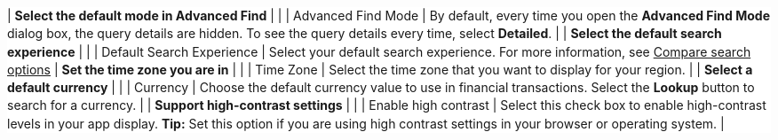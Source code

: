 |            **Select the default mode in Advanced Find**             |                                                                                                                                                                                                                                                                                                                                                                                                                                                                                                                                                                                                  |
|                         Advanced Find Mode                          |                                                                                                                                  By default, every time you open the **Advanced Find Mode** dialog box, the query details are hidden. To see the query details every time, select **Detailed**.                                                                                                                                  |
|            **Select the default search experience**             |                                                                                                                                                                                                                                                                                                                                                                                                                                                                                                                                                                                                  | 
|                         Default Search Experience                          |                                                                                                                                  Select your default search experience. For more information, see [Compare search options](./search.md) 
|                  **Set the time zone you are in**                   |                                                                                                                                                                                                                                                                                                                                                                                                                                                                                                                                                                                                  |
|                              Time Zone                              |                                                                                                                                             Select the time zone that you want to display for your region.                                                                                                                                          |
|                    **Select a default currency**                    |                                                                                                                                                                                                                                                                                                                                                                                                                                                                                                                                                                                                  |
|                              Currency                               |                                                                                                                                            Choose the default currency value to use in financial transactions. Select the **Lookup** button to search for a currency.                                                                                                                                          |
|                 **Support high-contrast settings**                  |                                                                                                                                                                                                                                                                                                                                                                                                                                                                                                                                                                                                  |
|                        Enable high contrast                         |                                                                                                                                                                             Select this check box to enable high-contrast levels in your app display. **Tip:**  Set this option if you are using high contrast settings in your browser or operating system.                                                                                                                                                                             |